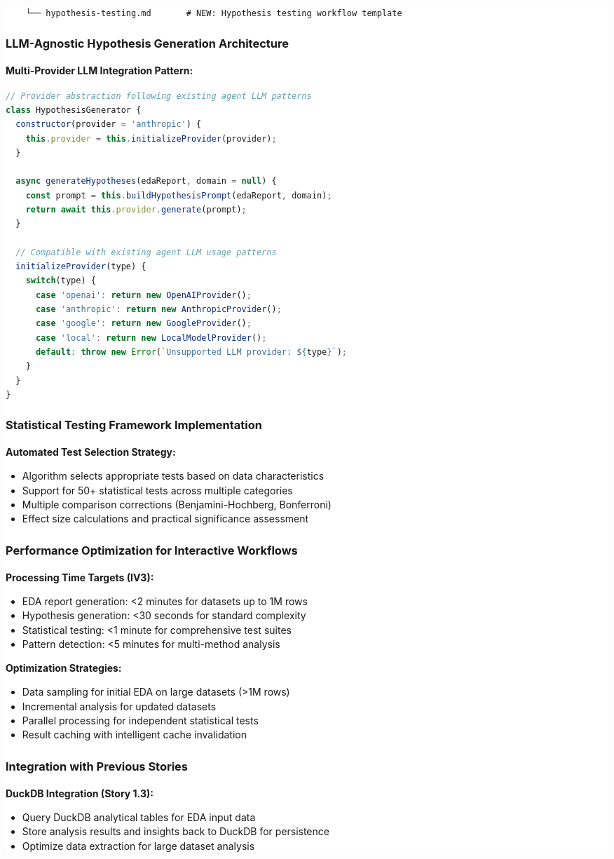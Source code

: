 ```plaintext
    └── hypothesis-testing.md       # NEW: Hypothesis testing workflow template
```

### LLM-Agnostic Hypothesis Generation Architecture
**Multi-Provider LLM Integration Pattern:**
```javascript
// Provider abstraction following existing agent LLM patterns
class HypothesisGenerator {
  constructor(provider = 'anthropic') {
    this.provider = this.initializeProvider(provider);
  }
  
  async generateHypotheses(edaReport, domain = null) {
    const prompt = this.buildHypothesisPrompt(edaReport, domain);
    return await this.provider.generate(prompt);
  }
  
  // Compatible with existing agent LLM usage patterns
  initializeProvider(type) {
    switch(type) {
      case 'openai': return new OpenAIProvider();
      case 'anthropic': return new AnthropicProvider();
      case 'google': return new GoogleProvider();
      case 'local': return new LocalModelProvider();
      default: throw new Error(`Unsupported LLM provider: ${type}`);
    }
  }
}
```

### Statistical Testing Framework Implementation
**Automated Test Selection Strategy:**
- Algorithm selects appropriate tests based on data characteristics
- Support for 50+ statistical tests across multiple categories
- Multiple comparison corrections (Benjamini-Hochberg, Bonferroni)
- Effect size calculations and practical significance assessment

### Performance Optimization for Interactive Workflows
**Processing Time Targets (IV3):**
- EDA report generation: <2 minutes for datasets up to 1M rows
- Hypothesis generation: <30 seconds for standard complexity
- Statistical testing: <1 minute for comprehensive test suites
- Pattern detection: <5 minutes for multi-method analysis

**Optimization Strategies:**
- Data sampling for initial EDA on large datasets (>1M rows)
- Incremental analysis for updated datasets
- Parallel processing for independent statistical tests
- Result caching with intelligent cache invalidation

### Integration with Previous Stories
**DuckDB Integration (Story 1.3):**
- Query DuckDB analytical tables for EDA input data
- Store analysis results and insights back to DuckDB for persistence
- Optimize data extraction for large dataset analysis
